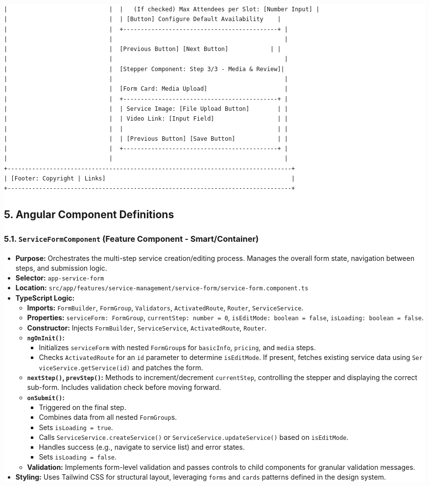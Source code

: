 ```
|                             |  |   (If checked) Max Attendees per Slot: [Number Input] |
|                             |  | [Button] Configure Default Availability    |
|                             |  +--------------------------------------------+ |
|                             |                                                 |
|                             |  [Previous Button] [Next Button]            | |
|                             |                                                 |
|                             |  [Stepper Component: Step 3/3 - Media & Review]|
|                             |                                                 |
|                             |  [Form Card: Media Upload]                      |
|                             |  +--------------------------------------------+ |
|                             |  | Service Image: [File Upload Button]        | |
|                             |  | Video Link: [Input Field]                  | |
|                             |  |                                            | |
|                             |  | [Previous Button] [Save Button]            | |
|                             |  +--------------------------------------------+ |
|                             |                                                 |
+---------------------------------------------------------------------------------+
| [Footer: Copyright | Links]                                                     |
+---------------------------------------------------------------------------------+
```

## 5. Angular Component Definitions

### 5.1. `ServiceFormComponent` (Feature Component - Smart/Container)

*   **Purpose:** Orchestrates the multi-step service creation/editing process. Manages the overall form state, navigation between steps, and submission logic.
*   **Selector:** `app-service-form`
*   **Location:** `src/app/features/service-management/service-form/service-form.component.ts`
*   **TypeScript Logic:**
    *   **Imports:** `FormBuilder`, `FormGroup`, `Validators`, `ActivatedRoute`, `Router`, `ServiceService`.
    *   **Properties:** `serviceForm: FormGroup`, `currentStep: number = 0`, `isEditMode: boolean = false`, `isLoading: boolean = false`.
    *   **Constructor:** Injects `FormBuilder`, `ServiceService`, `ActivatedRoute`, `Router`.
    *   **`ngOnInit()`:**
        *   Initializes `serviceForm` with nested `FormGroup`s for `basicInfo`, `pricing`, and `media` steps.
        *   Checks `ActivatedRoute` for an `id` parameter to determine `isEditMode`. If present, fetches existing service data using `ServiceService.getService(id)` and patches the form.
    *   **`nextStep()`, `prevStep()`:** Methods to increment/decrement `currentStep`, controlling the stepper and displaying the correct sub-form. Includes validation check before moving forward.
    *   **`onSubmit()`:**
        *   Triggered on the final step.
        *   Combines data from all nested `FormGroup`s.
        *   Sets `isLoading = true`.
        *   Calls `ServiceService.createService()` or `ServiceService.updateService()` based on `isEditMode`.
        *   Handles success (e.g., navigate to service list) and error states.
        *   Sets `isLoading = false`.
    *   **Validation:** Implements form-level validation and passes controls to child components for granular validation messages.
*   **Styling:** Uses Tailwind CSS for structural layout, leveraging `forms` and `cards` patterns defined in the design system.
